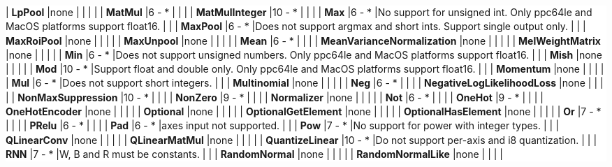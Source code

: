 | **LpPool** |none | | | |
| **MatMul** |6 - * | | |
| **MatMulInteger** |10 - * | | |
| **Max** |6 - * |No support for unsigned int. Only ppc64le and MacOS platforms support float16. | |
| **MaxPool** |6 - * |Does not support argmax and short ints. Support single output only. | |
| **MaxRoiPool** |none | | | |
| **MaxUnpool** |none | | | |
| **Mean** |6 - * | | |
| **MeanVarianceNormalization** |none | | | |
| **MelWeightMatrix** |none | | | |
| **Min** |6 - * |Does not support unsigned numbers. Only ppc64le and MacOS platforms support float16. | |
| **Mish** |none | | | |
| **Mod** |10 - * |Support float and double only. Only ppc64le and MacOS platforms support float16. | |
| **Momentum** |none | | | |
| **Mul** |6 - * |Does not support short integers. | |
| **Multinomial** |none | | | |
| **Neg** |6 - * | | |
| **NegativeLogLikelihoodLoss** |none | | | |
| **NonMaxSuppression** |10 - * | | |
| **NonZero** |9 - * | | |
| **Normalizer** |none | | | |
| **Not** |6 - * | | |
| **OneHot** |9 - * | | |
| **OneHotEncoder** |none | | | |
| **Optional** |none | | | |
| **OptionalGetElement** |none | | | |
| **OptionalHasElement** |none | | | |
| **Or** |7 - * | | |
| **PRelu** |6 - * | | |
| **Pad** |6 - * |axes input not supported. | |
| **Pow** |7 - * |No support for power with integer types. | |
| **QLinearConv** |none | | | |
| **QLinearMatMul** |none | | | |
| **QuantizeLinear** |10 - * |Do not support per-axis and i8 quantization. | |
| **RNN** |7 - * |W, B and R must be constants. | |
| **RandomNormal** |none | | | |
| **RandomNormalLike** |none | | | |